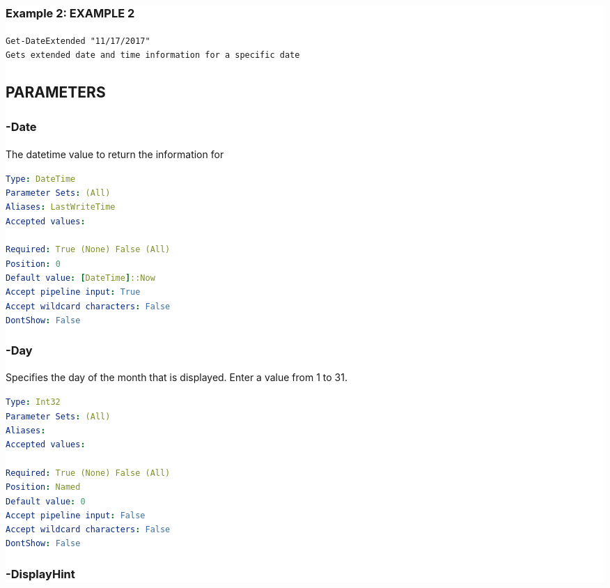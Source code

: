 




### Example 2: EXAMPLE 2

```
Get-DateExtended "11/17/2017"
Gets extended date and time information for a specific date
```








## PARAMETERS

### -Date

The datetime value to return the information for

```yaml
Type: DateTime
Parameter Sets: (All)
Aliases: LastWriteTime
Accepted values: 

Required: True (None) False (All)
Position: 0
Default value: [DateTime]::Now
Accept pipeline input: True
Accept wildcard characters: False
DontShow: False
```

### -Day

Specifies the day of the month that is displayed.
Enter a value from 1 to 31.

```yaml
Type: Int32
Parameter Sets: (All)
Aliases: 
Accepted values: 

Required: True (None) False (All)
Position: Named
Default value: 0
Accept pipeline input: False
Accept wildcard characters: False
DontShow: False
```

### -DisplayHint

